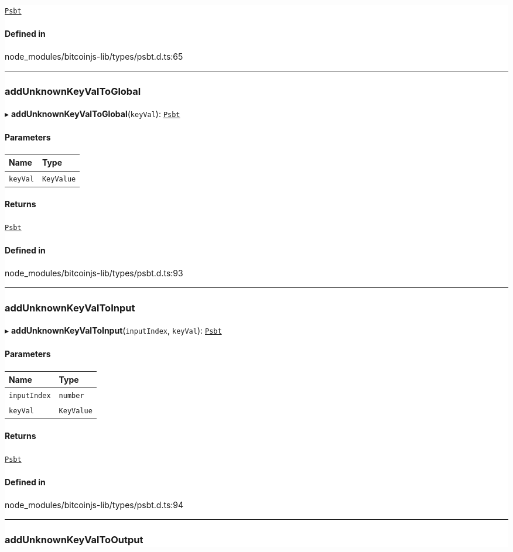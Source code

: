 [`Psbt`](/classes/bitcoin.Psbt.md)

#### Defined in

node_modules/bitcoinjs-lib/types/psbt.d.ts:65

___

### <a id="addunknownkeyvaltoglobal" name="addunknownkeyvaltoglobal"></a> addUnknownKeyValToGlobal

▸ **addUnknownKeyValToGlobal**(`keyVal`): [`Psbt`](/classes/bitcoin.Psbt.md)

#### Parameters

| Name | Type |
| :------ | :------ |
| `keyVal` | `KeyValue` |

#### Returns

[`Psbt`](/classes/bitcoin.Psbt.md)

#### Defined in

node_modules/bitcoinjs-lib/types/psbt.d.ts:93

___

### <a id="addunknownkeyvaltoinput" name="addunknownkeyvaltoinput"></a> addUnknownKeyValToInput

▸ **addUnknownKeyValToInput**(`inputIndex`, `keyVal`): [`Psbt`](/classes/bitcoin.Psbt.md)

#### Parameters

| Name | Type |
| :------ | :------ |
| `inputIndex` | `number` |
| `keyVal` | `KeyValue` |

#### Returns

[`Psbt`](/classes/bitcoin.Psbt.md)

#### Defined in

node_modules/bitcoinjs-lib/types/psbt.d.ts:94

___

### <a id="addunknownkeyvaltooutput" name="addunknownkeyvaltooutput"></a> addUnknownKeyValToOutput
